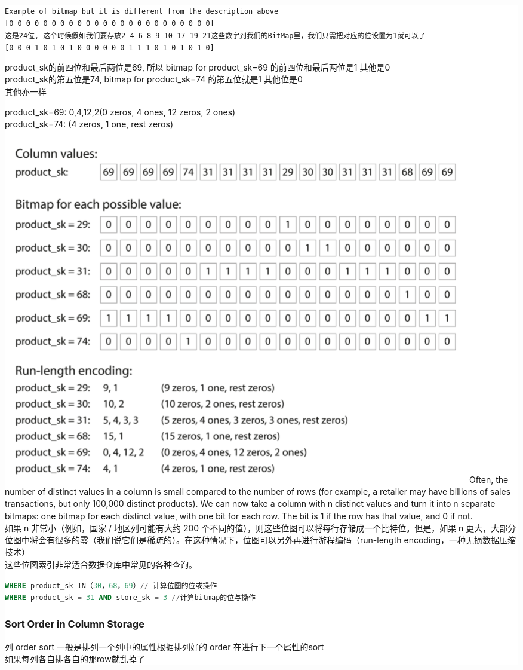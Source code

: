 ```
Example of bitmap but it is different from the description above
[0 0 0 0 0 0 0 0 0 0 0 0 0 0 0 0 0 0 0 0 0 0 0 0]
这是24位, 这个时候假如我们要存放2 4 6 8 9 10 17 19 21这些数字到我们的BitMap里，我们只需把对应的位设置为1就可以了
[0 0 0 1 0 1 0 1 0 0 0 0 0 0 1 1 1 0 1 0 1 0 1 0]
```
product_sk的前四位和最后两位是69, 所以 bitmap for product_sk=69 的前四位和最后两位是1 其他是0 \
product_sk的第五位是74, bitmap for product_sk=74 的第五位就是1 其他位是0 \
其他亦一样 


product_sk=69: 0,4,12,2(0 zeros, 4 ones, 12 zeros, 2 ones)\
product_sk=74: (4 zeros, 1 one, rest zeros)

![column_compress](./pic/cloumn_compress.png)
Often, the number of distinct values in a column is small compared to the number of rows (for example, a retailer may have billions of sales transactions, but only 100,000 distinct products). We can now take a column with n distinct values and turn it into n separate bitmaps: one bitmap for each distinct value, with one bit for each row. The bit is 1 if the row has that value, and 0 if not. \
如果 n 非常小（例如，国家 / 地区列可能有大约 200 个不同的值），则这些位图可以将每行存储成一个比特位。但是，如果 n 更大，大部分位图中将会有很多的零（我们说它们是稀疏的）。在这种情况下，位图可以另外再进行游程编码（run-length encoding，一种无损数据压缩技术）\
这些位图索引非常适合数据仓库中常见的各种查询。
```sql
WHERE product_sk IN（30，68，69）// 计算位图的位或操作
WHERE product_sk = 31 AND store_sk = 3 //计算bitmap的位与操作
```
### Sort Order in Column Storage
列 order sort 一般是排列一个列中的属性根据排列好的 order 在进行下一个属性的sort<br>
如果每列各自排各自的那row就乱掉了<br>
